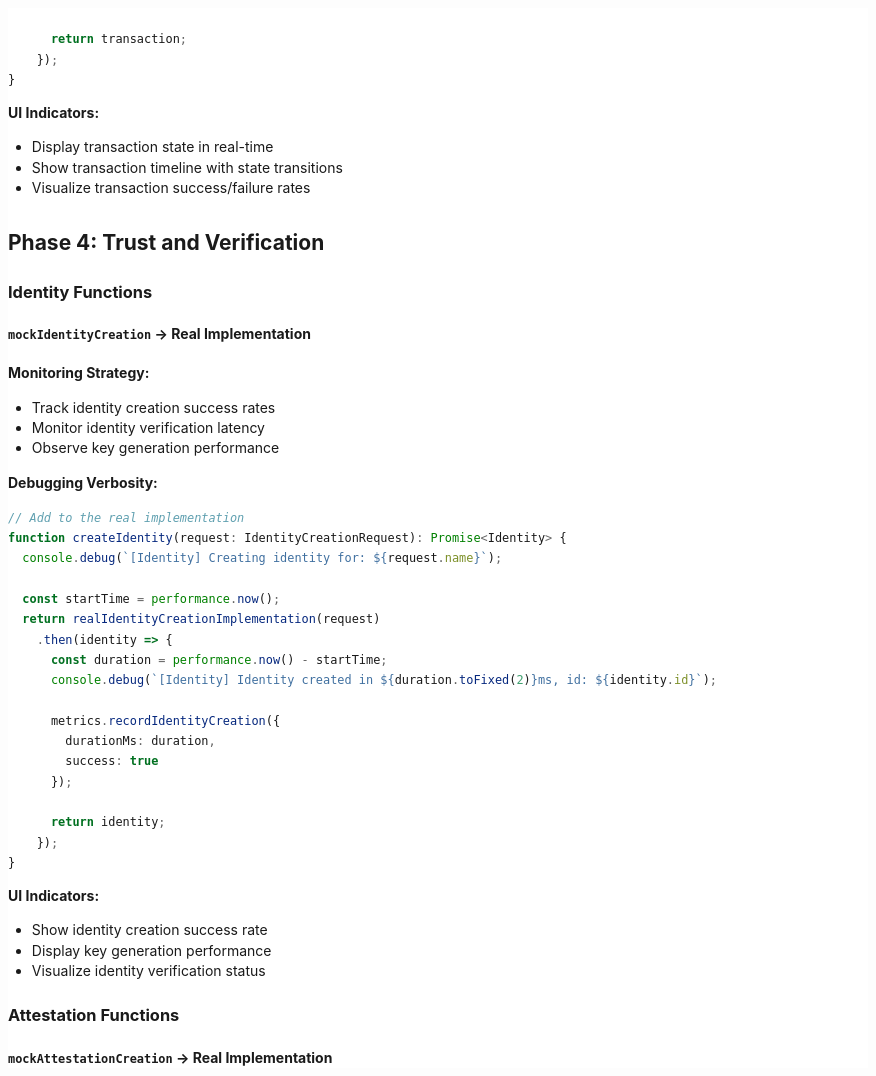 ```typescript
      
      return transaction;
    });
}
```

**UI Indicators:**
- Display transaction state in real-time
- Show transaction timeline with state transitions
- Visualize transaction success/failure rates

## Phase 4: Trust and Verification

### Identity Functions

#### `mockIdentityCreation` → Real Implementation

**Monitoring Strategy:**
- Track identity creation success rates
- Monitor identity verification latency
- Observe key generation performance

**Debugging Verbosity:**
```typescript
// Add to the real implementation
function createIdentity(request: IdentityCreationRequest): Promise<Identity> {
  console.debug(`[Identity] Creating identity for: ${request.name}`);
  
  const startTime = performance.now();
  return realIdentityCreationImplementation(request)
    .then(identity => {
      const duration = performance.now() - startTime;
      console.debug(`[Identity] Identity created in ${duration.toFixed(2)}ms, id: ${identity.id}`);
      
      metrics.recordIdentityCreation({
        durationMs: duration,
        success: true
      });
      
      return identity;
    });
}
```

**UI Indicators:**
- Show identity creation success rate
- Display key generation performance
- Visualize identity verification status

### Attestation Functions

#### `mockAttestationCreation` → Real Implementation
